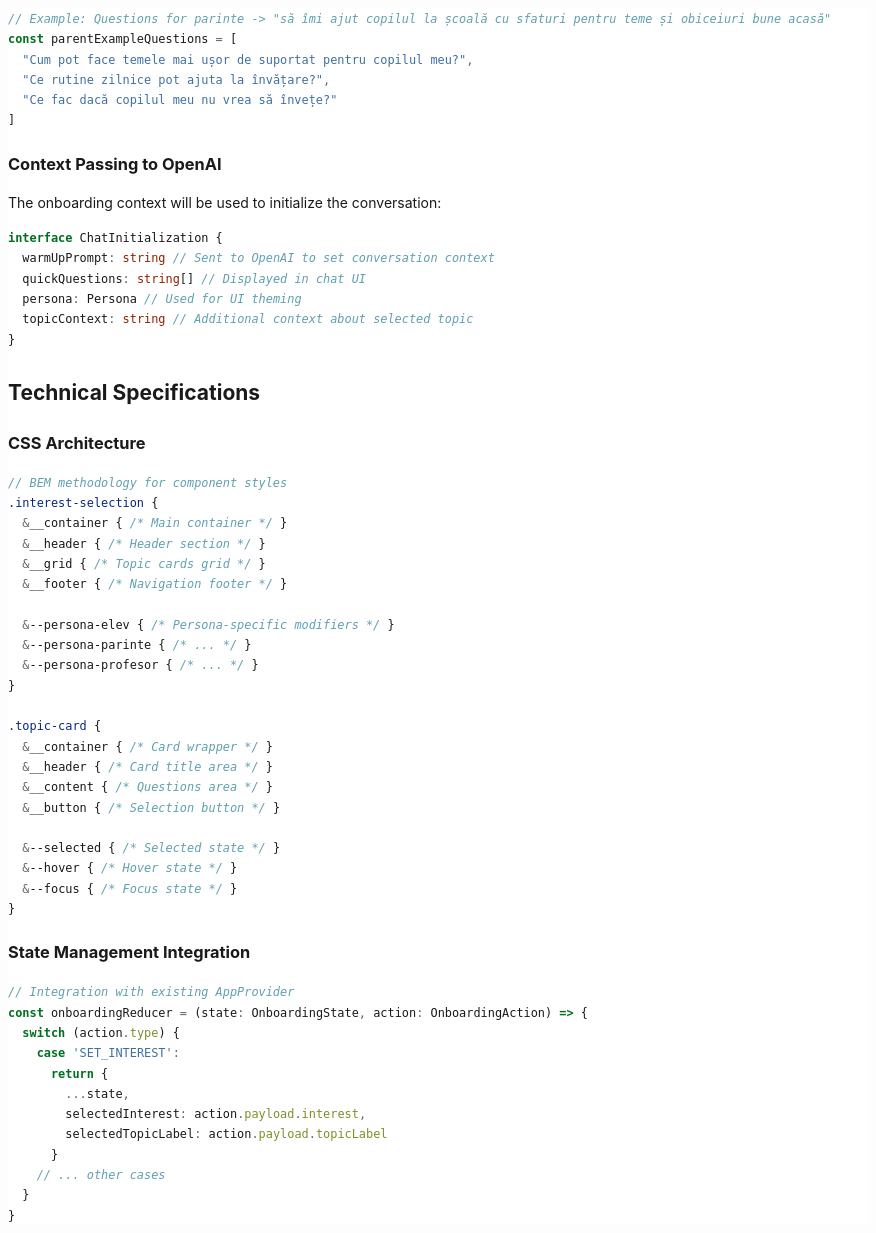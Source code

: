 ```typescript
// Example: Questions for parinte -> "să îmi ajut copilul la școală cu sfaturi pentru teme și obiceiuri bune acasă"
const parentExampleQuestions = [
  "Cum pot face temele mai ușor de suportat pentru copilul meu?",
  "Ce rutine zilnice pot ajuta la învățare?",
  "Ce fac dacă copilul meu nu vrea să învețe?"
]
```

### Context Passing to OpenAI
The onboarding context will be used to initialize the conversation:

```typescript
interface ChatInitialization {
  warmUpPrompt: string // Sent to OpenAI to set conversation context
  quickQuestions: string[] // Displayed in chat UI
  persona: Persona // Used for UI theming
  topicContext: string // Additional context about selected topic
}
```

## Technical Specifications

### CSS Architecture
```scss
// BEM methodology for component styles
.interest-selection {
  &__container { /* Main container */ }
  &__header { /* Header section */ }
  &__grid { /* Topic cards grid */ }
  &__footer { /* Navigation footer */ }
  
  &--persona-elev { /* Persona-specific modifiers */ }
  &--persona-parinte { /* ... */ }
  &--persona-profesor { /* ... */ }
}

.topic-card {
  &__container { /* Card wrapper */ }
  &__header { /* Card title area */ }
  &__content { /* Questions area */ }
  &__button { /* Selection button */ }
  
  &--selected { /* Selected state */ }
  &--hover { /* Hover state */ }
  &--focus { /* Focus state */ }
}
```

### State Management Integration
```typescript
// Integration with existing AppProvider
const onboardingReducer = (state: OnboardingState, action: OnboardingAction) => {
  switch (action.type) {
    case 'SET_INTEREST':
      return {
        ...state,
        selectedInterest: action.payload.interest,
        selectedTopicLabel: action.payload.topicLabel
      }
    // ... other cases
  }
}
```